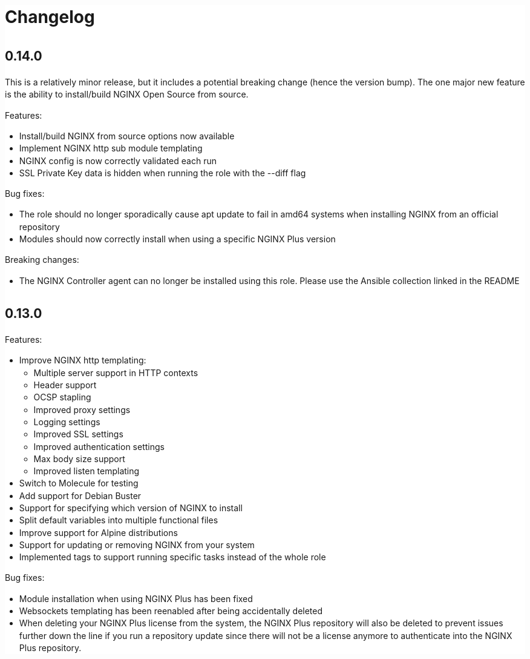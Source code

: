 # Changelog

## 0.14.0

This is a relatively minor release, but it includes a potential breaking change (hence the version bump). The one major new feature is the ability to install/build NGINX Open Source from source.

Features:

*   Install/build NGINX from source options now available
*   Implement NGINX http sub module templating
*   NGINX config is now correctly validated each run
*   SSL Private Key data is hidden when running the role with the --diff flag

Bug fixes:

*   The role should no longer sporadically cause apt update to fail in amd64 systems when installing NGINX from an official repository
*   Modules should now correctly install when using a specific NGINX Plus version

Breaking changes:

*   The NGINX Controller agent can no longer be installed using this role. Please use the Ansible collection linked in the README

## 0.13.0

Features:

*   Improve NGINX http templating:
    *   Multiple server support in HTTP contexts
    *   Header support
    *   OCSP stapling
    *   Improved proxy settings
    *   Logging settings
    *   Improved SSL settings
    *   Improved authentication settings
    *   Max body size support
    *   Improved listen templating
*   Switch to Molecule for testing
*   Add support for Debian Buster
*   Support for specifying which version of NGINX to install
*   Split default variables into multiple functional files
*   Improve support for Alpine distributions
*   Support for updating or removing NGINX from your system
*   Implemented tags to support running specific tasks instead of the whole role

Bug fixes:

*   Module installation when using NGINX Plus has been fixed
*   Websockets templating has been reenabled after being accidentally deleted
*   When deleting your NGINX Plus license from the system, the NGINX Plus repository will also be deleted to prevent issues further down the line if you run a repository update since there will not be a license anymore to authenticate into the NGINX Plus repository.
